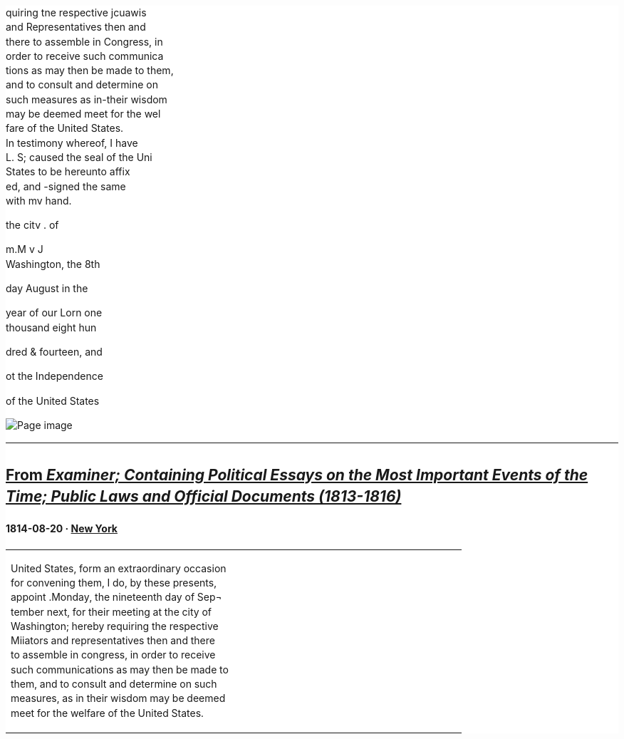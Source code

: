 quiring tne respective jcuawis  
and Representatives then and  
there to assemble in Congress, in  
order to receive such communica­  
tions as may then be made to them,  
and to consult and determine on  
such measures as in-their wisdom  
may be deemed meet for the wel­  
fare of the United States.  
In testimony whereof, I have  
L. S; caused the seal of the Uni­  
States to be hereunto affix­  
ed, and -signed the same  
with mv hand.  
  
the citv . of  
  
m.M v J  
Washington, the 8th  
  
day August in the  
  
year of our Lorn one  
thousand eight hun  
  
dred &amp; fourteen, and  
  
ot the Independence  
  
of the United States
</td><td style="width: 50%; max-height: 75%; margin: auto; display: block;">
<img alt="Page image" src="https://newspapers.digitalnc.org/images/iiif/batch_ncu_CarFed1n_ver01%2Fdata%2F1814082001%2F0620.jp2/pct:3.2602689261374103,43.66714938175337,35.95505617977528,24.29542163306227/!600,600/0/default.jpg"/>
</td>
</tr></table>

---

## [From _Examiner; Containing Political Essays on the Most Important Events of the Time; Public Laws and Official Documents (1813-1816)_](https://archive.org/details/sim_the-examiner-containing-political-essays_1814-08-20_2_14/page/n2/mode/1up?view=theater)

#### 1814-08-20 &middot; [New York](http://dbpedia.org/resource/New_York_City)

<table style="width: 100%;"><tr><td style="width: 50%">

  
  
United States, form an extraordinary occasion  
for convening them, I do, by these presents,  
appoint .Monday, the nineteenth day of Sep¬  
tember next, for their meeting at the city of  
Washington; hereby requiring the respective  
Miiators and representatives then and there  
to assemble in congress, in order to receive  
such communications as may then be made to  
them, and to consult and determine on such  
measures, as in their wisdom may be deemed  
meet for the welfare of the United States.  
  